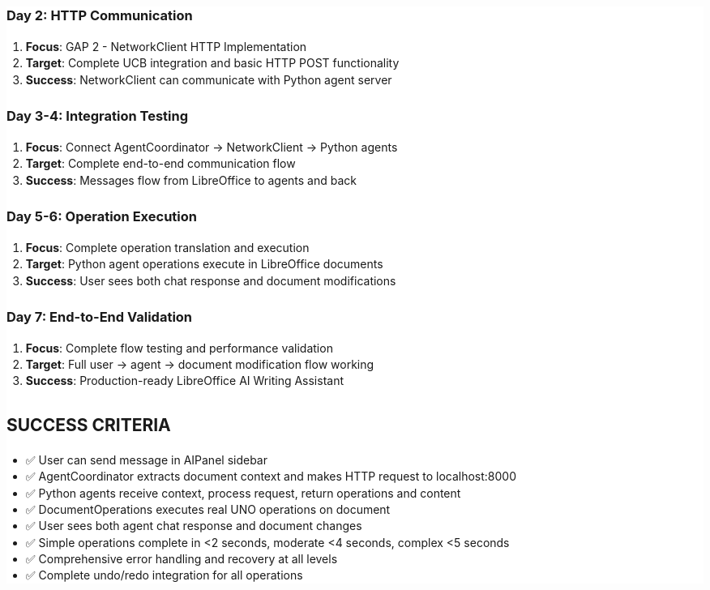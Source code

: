 ### Day 2: HTTP Communication
1. **Focus**: GAP 2 - NetworkClient HTTP Implementation
2. **Target**: Complete UCB integration and basic HTTP POST functionality
3. **Success**: NetworkClient can communicate with Python agent server

### Day 3-4: Integration Testing
1. **Focus**: Connect AgentCoordinator → NetworkClient → Python agents
2. **Target**: Complete end-to-end communication flow
3. **Success**: Messages flow from LibreOffice to agents and back

### Day 5-6: Operation Execution
1. **Focus**: Complete operation translation and execution
2. **Target**: Python agent operations execute in LibreOffice documents
3. **Success**: User sees both chat response and document modifications

### Day 7: End-to-End Validation
1. **Focus**: Complete flow testing and performance validation
2. **Target**: Full user → agent → document modification flow working
3. **Success**: Production-ready LibreOffice AI Writing Assistant

## SUCCESS CRITERIA
- ✅ User can send message in AIPanel sidebar
- ✅ AgentCoordinator extracts document context and makes HTTP request to localhost:8000
- ✅ Python agents receive context, process request, return operations and content
- ✅ DocumentOperations executes real UNO operations on document
- ✅ User sees both agent chat response and document changes
- ✅ Simple operations complete in <2 seconds, moderate <4 seconds, complex <5 seconds
- ✅ Comprehensive error handling and recovery at all levels
- ✅ Complete undo/redo integration for all operations